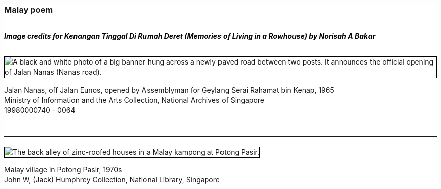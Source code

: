 <h3 id="malay-poem" style="margin-top: 30px;">Malay poem</h3>

<h5 style="margin: 30px 0 30px 0; color: #000;">Image credits for <em>Kenangan Tinggal Di Rumah Deret</em> (Memories of Living in a Rowhouse) by Norisah A Bakar</h5>

<div class="container__credits" style="margin-bottom: 10px;">
    <div class="row">
        <div class="col is-one-thirds">
            <img srcset="/images/event-images/punggol-stories-credits/wtm/MA/1a_400w.jpg 400w, /images/event-images/punggol-stories-credits/wtm/MA/1a_1000w.jpg 1000w" sizes="(max-width: 500px) 40vw, 100vw" height="667" width="1000" src="/images/event-images/punggol-stories-credits/wtm/MA/1a_400w.jpg" alt="A black and white photo of a big banner hung across a newly paved road between two posts. It announces the official opening of Jalan Nanas (Nanas road)." style="border: 1px solid #000;">
        </div>
        <div class="col is-two-thirds">
            <p>Jalan Nanas, off Jalan Eunos, opened by Assemblyman for Geylang Serai Rahamat bin Kenap, 1965<br>
                Ministry of Information and the Arts Collection, National Archives of Singapore<br>
                19980000740 - 0064
            </p>
        </div>
    </div>
</div>

<hr style="margin: 40px 0 20px 0;">

<div class="container__credits" style="margin-bottom: 10px;">
    <div class="row">
        <div class="col is-one-thirds">
            <img srcset="/images/event-images/punggol-stories-credits/wtm/MA/1b_400w.jpg 400w, /images/event-images/punggol-stories-credits/wtm/MA/1b_1000w.jpg 1000w" sizes="(max-width: 500px) 40vw, 100vw" height="672" width="1000" src="/images/event-images/punggol-stories-credits/wtm/MA/1b_400w.jpg" alt="The back alley of zinc-roofed houses in a Malay kampong at Potong Pasir." style="border: 1px solid #000;">
        </div>
        <div class="col is-two-thirds">
            <p>Malay village in Potong Pasir, 1970s<br>
                John W, (Jack) Humphrey Collection, National Library, Singapore
            </p>
        </div>
    </div>
</div>
